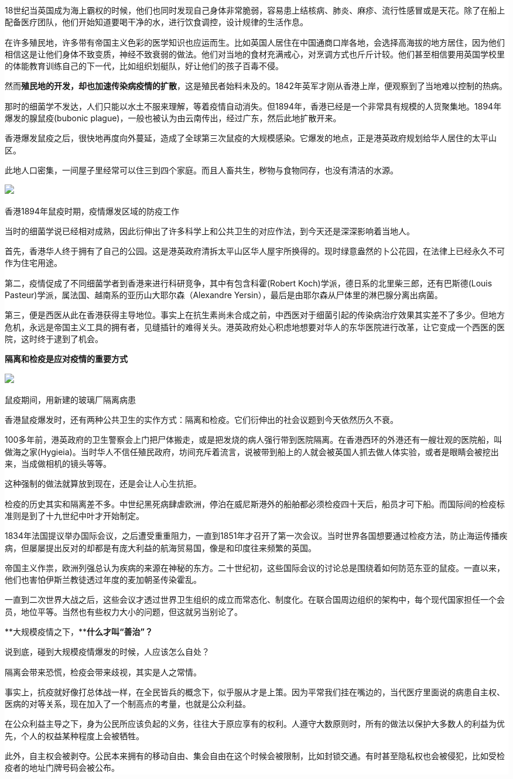 18世纪当英国成为海上霸权的时候，他们也同时发现自己身体非常脆弱，容易患上结核病、肺炎、麻疹、流行性感冒或是天花。除了在船上配备医疗团队，他们开始知道要喝干净的水，进行饮食调控，设计规律的生活作息。

在许多殖民地，许多带有帝国主义色彩的医学知识也应运而生。比如英国人居住在中国通商口岸各地，会选择高海拔的地方居住，因为他们相信这是让他们身体不致变质，神经不致衰弱的做法。他们对当地的食材充满戒心，对烹调方式也斤斤计较。他们甚至相信要用英国学校里的体能教育训练自己的下一代，比如组织划艇队，好让他们的孩子百毒不侵。

然而**殖民地的开发，却也加速传染病疫情的扩散**，这是殖民者始料未及的。1842年英军才刚从香港上岸，便观察到了当地难以控制的热病。

那时的细菌学不发达，人们只能以水土不服来理解，等着疫情自动消失。但1894年，香港已经是一个非常具有规模的人货聚集地。1894年爆发的腺鼠疫(bubonic plague)，一般也被认为由云南传出，经过广东，然后此地扩散开来。

香港爆发鼠疫之后，很快地再度向外蔓延，造成了全球第三次鼠疫的大规模感染。它爆发的地点，正是港英政府规划给华人居住的太平山区。

此地人口密集，一间屋子里经常可以住三到四个家庭。而且人畜共生，秽物与食物同存，也没有清洁的水源。

![](https://images.weserv.nl/?url=http%3A//dingyue.ws.126.net/2020/0214/eb67618aj00q5nvbl0012d200dz009qg00dz009q.jpg)  

香港1894年鼠疫时期，疫情爆发区域的防疫工作

当时的细菌学说已经相对成熟，因此衍伸出了许多科学上和公共卫生的对应作法，到今天还是深深影响着当地人。  

首先，香港华人终于拥有了自己的公园。这是港英政府清拆太平山区华人屋宇所换得的。现时绿意盎然的卜公花园，在法律上已经永久不可作为住宅用途。

第二，疫情促成了不同细菌学者到香港来进行科研竞争，其中有包含科霍(Robert Koch)学派，德日系的北里柴三郎，还有巴斯德(Louis Pasteur)学派，属法国、越南系的亚历山大耶尔森（Alexandre Yersin），最后是由耶尔森从尸体里的淋巴腺分离出病菌。

第三，便是西医从此在香港获得主导地位。事实上在抗生素尚未合成之前，中西医对于细菌引起的传染病治疗效果其实差不了多少。但地方危机，永远是帝国主义工具的拥有者，见缝插针的难得关头。港英政府处心积虑地想要对华人的东华医院进行改革，让它变成一个西医的医院，这时终于逮到了机会。

**隔离和检疫是应对疫情的重要方式**

![](https://images.weserv.nl/?url=http%3A//dingyue.ws.126.net/2020/0214/de2e8ab4j00q5nvbl002rd200pd00hrg00pd00hr.jpg)  

鼠疫期间，用新建的玻璃厂隔离病患

香港鼠疫爆发时，还有两种公共卫生的实作方式：隔离和检疫。它们衍伸出的社会议题到今天依然历久不衰。

100多年前，港英政府的卫生警察会上门把尸体搬走，或是把发烧的病人强行带到医院隔离。在香港西环的外港还有一艘壮观的医院船，叫做海之家(Hygieia)。当时华人不信任殖民政府，坊间充斥着流言，说被带到船上的人就会被英国人抓去做人体实验，或者是眼睛会被挖出来，当成做相机的镜头等等。

这种强制的做法就算放到现在，还是会让人心生抗拒。

检疫的历史其实和隔离差不多。中世纪黑死病肆虐欧洲，停泊在威尼斯港外的船舶都必须检疫四十天后，船员才可下船。而国际间的检疫标准则是到了十九世纪中叶才开始制定。

1834年法国提议举办国际会议，之后遭受重重阻力，一直到1851年才召开了第一次会议。当时世界各国想要通过检疫方法，防止海运传播疾病，但屡屡提出反对的却都是有庞大利益的航海贸易国，像是和印度往来频繁的英国。

帝国主义作祟，欧洲列强总认为疾病的来源在神秘的东方。二十世纪初，这些国际会议的讨论总是围绕着如何防范东亚的鼠疫。一直以来，他们也害怕伊斯兰教徒透过年度的麦加朝圣传染霍乱。

一直到二次世界大战之后，这些会议才透过世界卫生组织的成立而常态化、制度化。在联合国周边组织的架构中，每个现代国家担任一个会员，地位平等。当然也有些权力大小的问题，但这就另当别论了。

**大规模疫情之下，****什么才叫“善治”？**

说到底，碰到大规模疫情爆发的时候，人应该怎么自处？

隔离会带来恐慌，检疫会带来歧视，其实是人之常情。

事实上，抗疫就好像打总体战一样，在全民皆兵的概念下，似乎服从才是上策。因为平常我们挂在嘴边的，当代医疗里面说的病患自主权、医病的对等关系，现在加入了一个制高点的考量，也就是公众利益。

在公众利益主导之下，身为公民所应该负起的义务，往往大于原应享有的权利。人遵守大数原则时，所有的做法以保护大多数人的利益为优先，个人的权益某种程度上会被牺牲。

此外，自主权会被剥夺。公民本来拥有的移动自由、集会自由在这个时候会被限制，比如封锁交通。有时甚至隐私权也会被侵犯，比如受检疫者的地址门牌号码会被公布。

